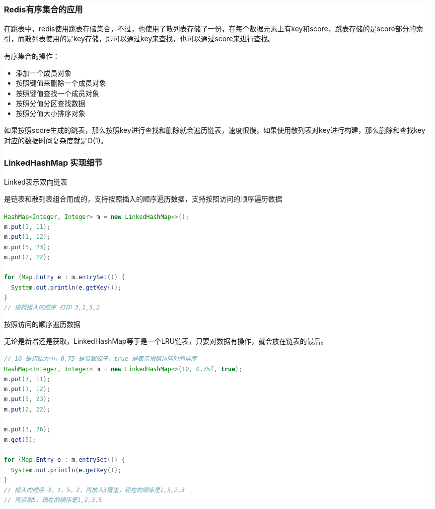 

### Redis有序集合的应用

在跳表中，redis使用跳表存储集合，不过，也使用了散列表存储了一份，在每个数据元素上有key和score，跳表存储的是score部分的索引，而散列表使用的是key存储，即可以通过key来查找，也可以通过score来进行查找。

有序集合的操作：

- 添加一个成员对象
- 按照键值来删除一个成员对象
- 按照键值查找一个成员对象
- 按照分值分区查找数据
- 按照分值大小排序对象

如果按照score生成的跳表，那么按照key进行查找和删除就会遍历链表，速度很慢，如果使用散列表对key进行构建，那么删除和查找key对应的数据时间复杂度就是O(1)。

### LinkedHashMap 实现细节

Linked表示双向链表

是链表和散列表组合而成的，支持按照插入的顺序遍历数据，支持按照访问的顺序遍历数据

```java
HashMap<Integer, Integer> m = new LinkedHashMap<>();
m.put(3, 11);
m.put(1, 12);
m.put(5, 23);
m.put(2, 22);

for (Map.Entry e : m.entrySet()) {
  System.out.println(e.getKey());
}
// 按照插入的顺序 打印 3,1,5,2
```

按照访问的顺序遍历数据

无论是新增还是获取，LinkedHashMap等于是一个LRU链表，只要对数据有操作，就会放在链表的最后。

```java
// 10 是初始大小，0.75 是装载因子，true 是表示按照访问时间排序
HashMap<Integer, Integer> m = new LinkedHashMap<>(10, 0.75f, true);
m.put(3, 11);
m.put(1, 12);
m.put(5, 23);
m.put(2, 22);

m.put(3, 26);
m.get(5);

for (Map.Entry e : m.entrySet()) {
  System.out.println(e.getKey());
}
// 插入的顺序 3，1，5，2，再放入3覆盖，现在的顺序是1,5,2,3
// 再读取5，现在的顺序是1,2,3,5
```
